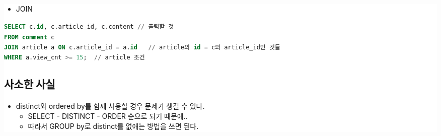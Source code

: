 - JOIN

``` SQL
SELECT c.id, c.article_id, c.content // 출력할 것
FROM comment c
JOIN article a ON c.article_id = a.id   // article의 id = c의 article_id인 것들 
WHERE a.view_cnt >= 15;  // article 조건
```


## 사소한 사실
- distinct와 ordered by를 함께 사용할 경우 문제가 생길 수 있다.
    - SELECT - DISTINCT - ORDER 순으로 되기 때문에..
    - 따라서 GROUP by로 distinct를 없애는 방법을 쓰면 된다.